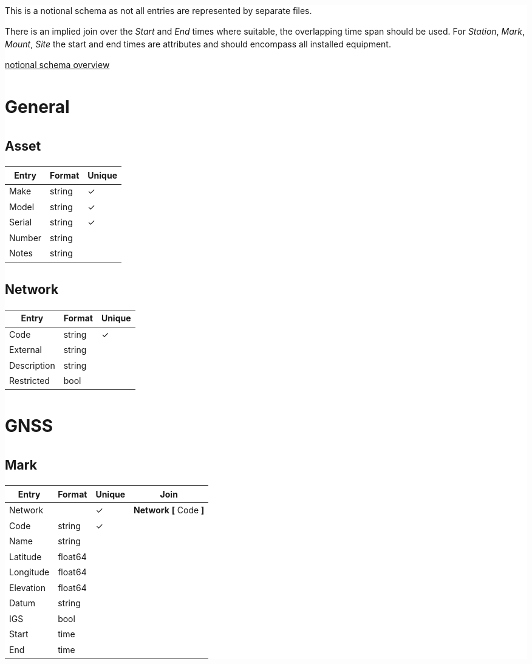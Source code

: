 This is a notional schema as not all entries are represented by separate files.

There is an implied join over the _Start_ and _End_ times where suitable,
the overlapping time span should be used. For _Station_, _Mark_, _Mount_, _Site_ the
start and end times are attributes and should encompass all installed equipment.

[notional schema overview](schema.pdf)

# General

## Asset
Entry|Format|Unique
---|---|---
Make   | string| &#10003;
Model  | string| &#10003;
Serial | string| &#10003;
Number | string
Notes  | string

<div style="page-break-after: always;"></div>

## Network
Entry|Format|Unique
---|---|---
Code        | string| &#10003;
External    | string
Description | string
Restricted  | bool

<div style="page-break-after: always;"></div>

# GNSS

## Mark
Entry|Format|Unique|Join
---|---|---|---
Network   | |&#10003; | **Network** **[** Code **]**
Code      | string|&#10003;
Name      | string
Latitude  | float64
Longitude | float64
Elevation | float64
Datum     | string
IGS       | bool
Start     | time
End       | time

<div style="page-break-after: always;"></div>
